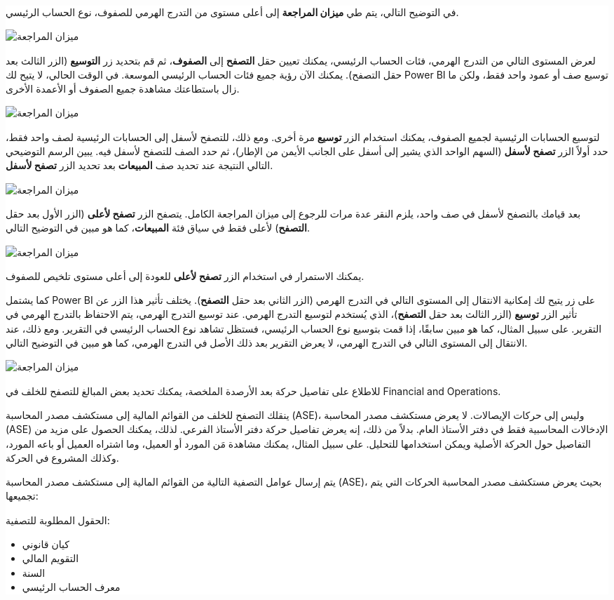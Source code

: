 في التوضيح التالي، يتم طي **ميزان المراجعة** إلى أعلى مستوى من التدرج الهرمي للصفوف، نوع الحساب الرئيسي.

![ميزان المراجعة](./media/trial-balance.png)

لعرض المستوى التالي من التدرج الهرمي، فئات الحساب الرئيسي، يمكنك تعيين حقل **التصفح** إلى **الصفوف**، ثم قم بتحديد زر **التوسيع** (الزر الثالث بعد حقل التصفح). يمكنك الآن رؤية جميع فئات الحساب الرئيسي الموسعة. في الوقت الحالي، لا يتيح لك Power BI توسيع صف أو عمود واحد فقط، ولكن ما زال باستطاعتك مشاهدة جميع الصفوف أو الأعمدة الأخرى.

![ميزان المراجعة](./media/trial-balance2.png)

لتوسيع الحسابات الرئيسية لجميع الصفوف، يمكنك استخدام الزر **توسيع** مرة أخرى. ومع ذلك، للتصفح لأسفل إلى الحسابات الرئيسية لصف واحد فقط، حدد أولاً الزر **تصفح لأسفل** (السهم الواحد الذي يشير إلى أسفل على الجانب الأيمن من الإطار)، ثم حدد الصف للتصفح لأسفل فيه. يبين الرسم التوضيحي التالي النتيجة عند تحديد صف **المبيعات** بعد تحديد الزر **تصفح لأسفل**.

![ميزان المراجعة](./media/trial-balance3.png)

بعد قيامك بالتصفح لأسفل في صف واحد، يلزم النقر عدة مرات للرجوع إلى ميزان المراجعة الكامل. يتصفح الزر **تصفح لأعلى** (الزر الأول بعد حقل **التصفح**) لأعلى فقط في سياق فئة **المبيعات**، كما هو مبين في التوضيح التالي.

![ميزان المراجعة](./media/trial-balance4.png)

يمكنك الاستمرار في استخدام الزر **تصفح لأعلى** للعودة إلى أعلى مستوى تلخيص للصفوف.

كما يشتمل Power BI على زر يتيح لك إمكانية الانتقال إلى المستوى التالي في التدرج الهرمي (الزر الثاني بعد حقل **التصفح**). يختلف تأثير هذا الزر عن تأثير الزر **توسيع** (الزر الثالث بعد حقل **التصفح**)، الذي يُستخدم لتوسيع التدرج الهرمي. عند توسيع التدرج الهرمي، يتم الاحتفاظ بالتدرج الهرمي في التقرير. على سبيل المثال، كما هو مبين سابقًا، إذا قمت بتوسيع نوع الحساب الرئيسي، فستظل تشاهد نوع الحساب الرئيسي في التقرير. ومع ذلك، عند الانتقال إلى المستوى التالي في التدرج الهرمي، لا يعرض التقرير بعد ذلك الأصل في التدرج الهرمي، كما هو مبين في التوضيح التالي.

![ميزان المراجعة](./media/trial-balance5.png)

للاطلاع على تفاصيل حركة بعد الأرصدة الملخصة، يمكنك تحديد بعض المبالغ للتصفح للخلف في Financial and Operations.

ينقلك التصفح للخلف من القوائم المالية إلى مستكشف مصدر المحاسبة (ASE)، وليس إلى حركات الإيصالات. لا يعرض مستكشف مصدر المحاسبة (ASE) الإدخالات المحاسبية فقط في دفتر الأستاذ العام. بدلاً من ذلك، إنه يعرض تفاصيل حركة دفتر الأستاذ الفرعي. لذلك، يمكنك الحصول على مزيد من التفاصيل حول الحركة الأصلية ويمكن استخدامها للتحليل. على سبيل المثال، يمكنك مشاهدة مَن المورد أو العميل، وما اشتراه العميل أو باعه المورد، وكذلك المشروع في الحركة.

يتم إرسال عوامل التصفية التالية من القوائم المالية إلى مستكشف مصدر المحاسبة (ASE)، بحيث يعرض مستكشف مصدر المحاسبة الحركات التي يتم تجميعها:

الحقول المطلوبة للتصفية:

- كيان قانوني
- التقويم المالي
- السنة
- معرف الحساب الرئيسي
